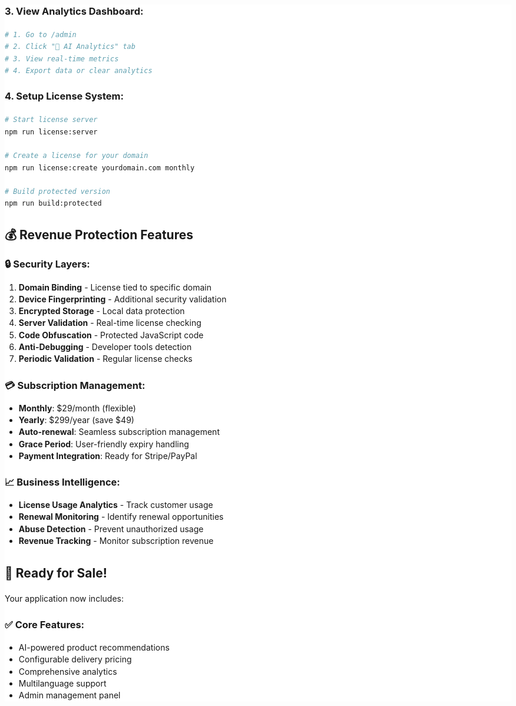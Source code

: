 ### **3. View Analytics Dashboard:**
```bash
# 1. Go to /admin
# 2. Click "🤖 AI Analytics" tab
# 3. View real-time metrics
# 4. Export data or clear analytics
```

### **4. Setup License System:**
```bash
# Start license server
npm run license:server

# Create a license for your domain
npm run license:create yourdomain.com monthly

# Build protected version
npm run build:protected
```

## 💰 **Revenue Protection Features**

### **🔒 Security Layers:**
1. **Domain Binding** - License tied to specific domain
2. **Device Fingerprinting** - Additional security validation
3. **Encrypted Storage** - Local data protection
4. **Server Validation** - Real-time license checking
5. **Code Obfuscation** - Protected JavaScript code
6. **Anti-Debugging** - Developer tools detection
7. **Periodic Validation** - Regular license checks

### **💳 Subscription Management:**
- **Monthly**: $29/month (flexible)
- **Yearly**: $299/year (save $49)
- **Auto-renewal**: Seamless subscription management
- **Grace Period**: User-friendly expiry handling
- **Payment Integration**: Ready for Stripe/PayPal

### **📈 Business Intelligence:**
- **License Usage Analytics** - Track customer usage
- **Renewal Monitoring** - Identify renewal opportunities
- **Abuse Detection** - Prevent unauthorized usage
- **Revenue Tracking** - Monitor subscription revenue

## 🎯 **Ready for Sale!**

Your application now includes:

### **✅ Core Features:**
- AI-powered product recommendations
- Configurable delivery pricing
- Comprehensive analytics
- Multilanguage support
- Admin management panel
